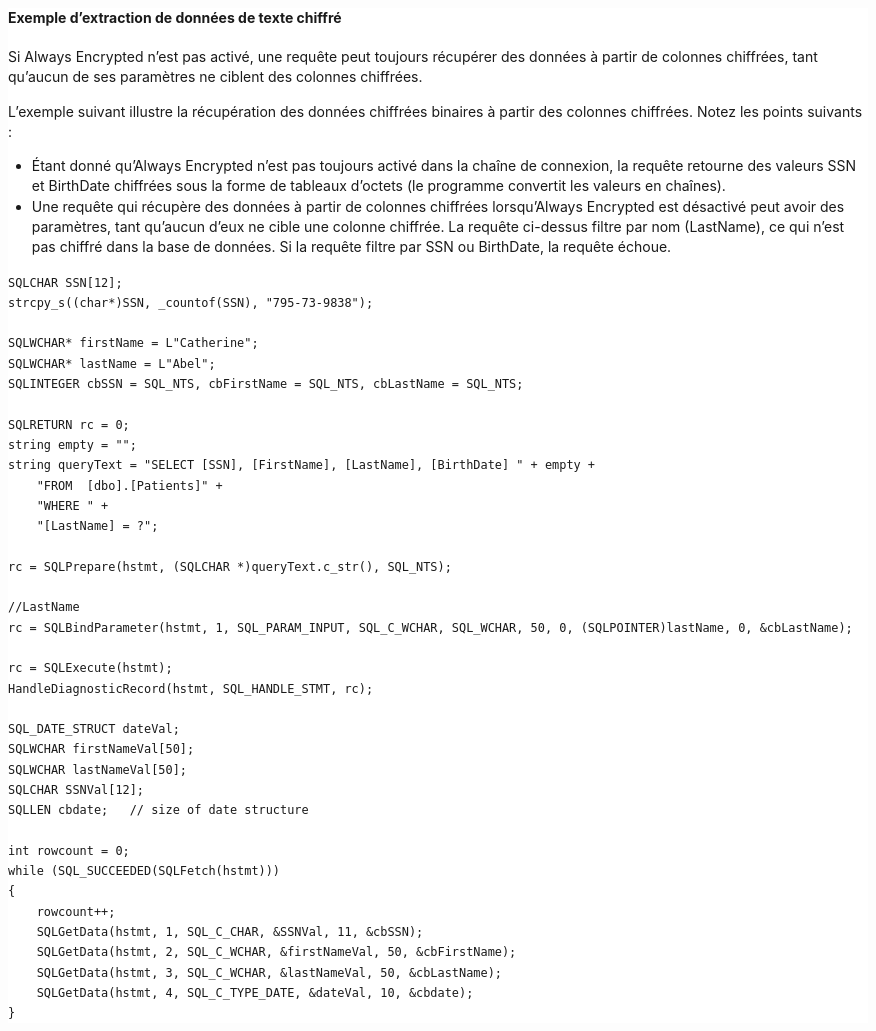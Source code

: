 #### <a name="ciphertext-data-retrieval-example"></a>Exemple d’extraction de données de texte chiffré

Si Always Encrypted n’est pas activé, une requête peut toujours récupérer des données à partir de colonnes chiffrées, tant qu’aucun de ses paramètres ne ciblent des colonnes chiffrées.

L’exemple suivant illustre la récupération des données chiffrées binaires à partir des colonnes chiffrées. Notez les points suivants :

- Étant donné qu’Always Encrypted n’est pas toujours activé dans la chaîne de connexion, la requête retourne des valeurs SSN et BirthDate chiffrées sous la forme de tableaux d’octets (le programme convertit les valeurs en chaînes).
- Une requête qui récupère des données à partir de colonnes chiffrées lorsqu’Always Encrypted est désactivé peut avoir des paramètres, tant qu’aucun d’eux ne cible une colonne chiffrée. La requête ci-dessus filtre par nom (LastName), ce qui n’est pas chiffré dans la base de données. Si la requête filtre par SSN ou BirthDate, la requête échoue.


```
SQLCHAR SSN[12];
strcpy_s((char*)SSN, _countof(SSN), "795-73-9838");

SQLWCHAR* firstName = L"Catherine";
SQLWCHAR* lastName = L"Abel";
SQLINTEGER cbSSN = SQL_NTS, cbFirstName = SQL_NTS, cbLastName = SQL_NTS;

SQLRETURN rc = 0;
string empty = "";
string queryText = "SELECT [SSN], [FirstName], [LastName], [BirthDate] " + empty +
    "FROM  [dbo].[Patients]" +
    "WHERE " +
    "[LastName] = ?";

rc = SQLPrepare(hstmt, (SQLCHAR *)queryText.c_str(), SQL_NTS);

//LastName
rc = SQLBindParameter(hstmt, 1, SQL_PARAM_INPUT, SQL_C_WCHAR, SQL_WCHAR, 50, 0, (SQLPOINTER)lastName, 0, &cbLastName);

rc = SQLExecute(hstmt);
HandleDiagnosticRecord(hstmt, SQL_HANDLE_STMT, rc);

SQL_DATE_STRUCT dateVal;
SQLWCHAR firstNameVal[50];
SQLWCHAR lastNameVal[50];
SQLCHAR SSNVal[12];
SQLLEN cbdate;   // size of date structure  

int rowcount = 0;
while (SQL_SUCCEEDED(SQLFetch(hstmt)))
{
    rowcount++;
    SQLGetData(hstmt, 1, SQL_C_CHAR, &SSNVal, 11, &cbSSN);
    SQLGetData(hstmt, 2, SQL_C_WCHAR, &firstNameVal, 50, &cbFirstName);
    SQLGetData(hstmt, 3, SQL_C_WCHAR, &lastNameVal, 50, &cbLastName);
    SQLGetData(hstmt, 4, SQL_C_TYPE_DATE, &dateVal, 10, &cbdate);        
}
```
